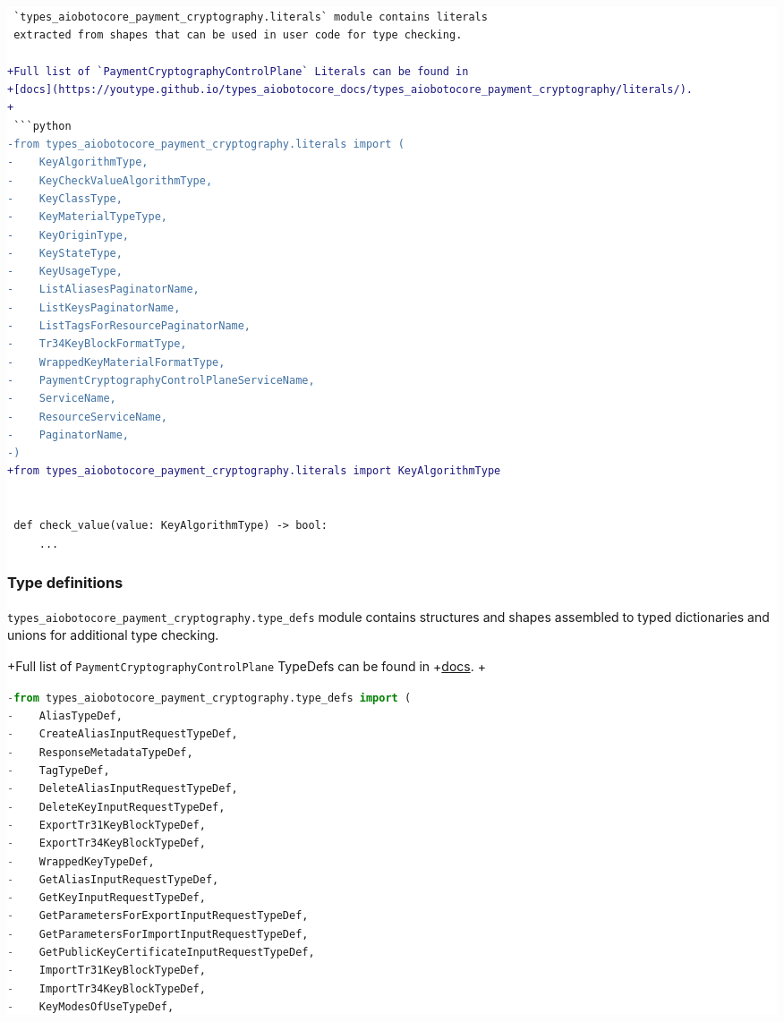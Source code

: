 ```diff
 `types_aiobotocore_payment_cryptography.literals` module contains literals
 extracted from shapes that can be used in user code for type checking.
 
+Full list of `PaymentCryptographyControlPlane` Literals can be found in
+[docs](https://youtype.github.io/types_aiobotocore_docs/types_aiobotocore_payment_cryptography/literals/).
+
 ```python
-from types_aiobotocore_payment_cryptography.literals import (
-    KeyAlgorithmType,
-    KeyCheckValueAlgorithmType,
-    KeyClassType,
-    KeyMaterialTypeType,
-    KeyOriginType,
-    KeyStateType,
-    KeyUsageType,
-    ListAliasesPaginatorName,
-    ListKeysPaginatorName,
-    ListTagsForResourcePaginatorName,
-    Tr34KeyBlockFormatType,
-    WrappedKeyMaterialFormatType,
-    PaymentCryptographyControlPlaneServiceName,
-    ServiceName,
-    ResourceServiceName,
-    PaginatorName,
-)
+from types_aiobotocore_payment_cryptography.literals import KeyAlgorithmType
 
 
 def check_value(value: KeyAlgorithmType) -> bool:
     ...
 ```
 
 <a id="type-definitions"></a>
 
 ### Type definitions
 
 `types_aiobotocore_payment_cryptography.type_defs` module contains structures
 and shapes assembled to typed dictionaries and unions for additional type
 checking.
 
+Full list of `PaymentCryptographyControlPlane` TypeDefs can be found in
+[docs](https://youtype.github.io/types_aiobotocore_docs/types_aiobotocore_payment_cryptography/type_defs/).
+
 ```python
-from types_aiobotocore_payment_cryptography.type_defs import (
-    AliasTypeDef,
-    CreateAliasInputRequestTypeDef,
-    ResponseMetadataTypeDef,
-    TagTypeDef,
-    DeleteAliasInputRequestTypeDef,
-    DeleteKeyInputRequestTypeDef,
-    ExportTr31KeyBlockTypeDef,
-    ExportTr34KeyBlockTypeDef,
-    WrappedKeyTypeDef,
-    GetAliasInputRequestTypeDef,
-    GetKeyInputRequestTypeDef,
-    GetParametersForExportInputRequestTypeDef,
-    GetParametersForImportInputRequestTypeDef,
-    GetPublicKeyCertificateInputRequestTypeDef,
-    ImportTr31KeyBlockTypeDef,
-    ImportTr34KeyBlockTypeDef,
-    KeyModesOfUseTypeDef,
 ```
